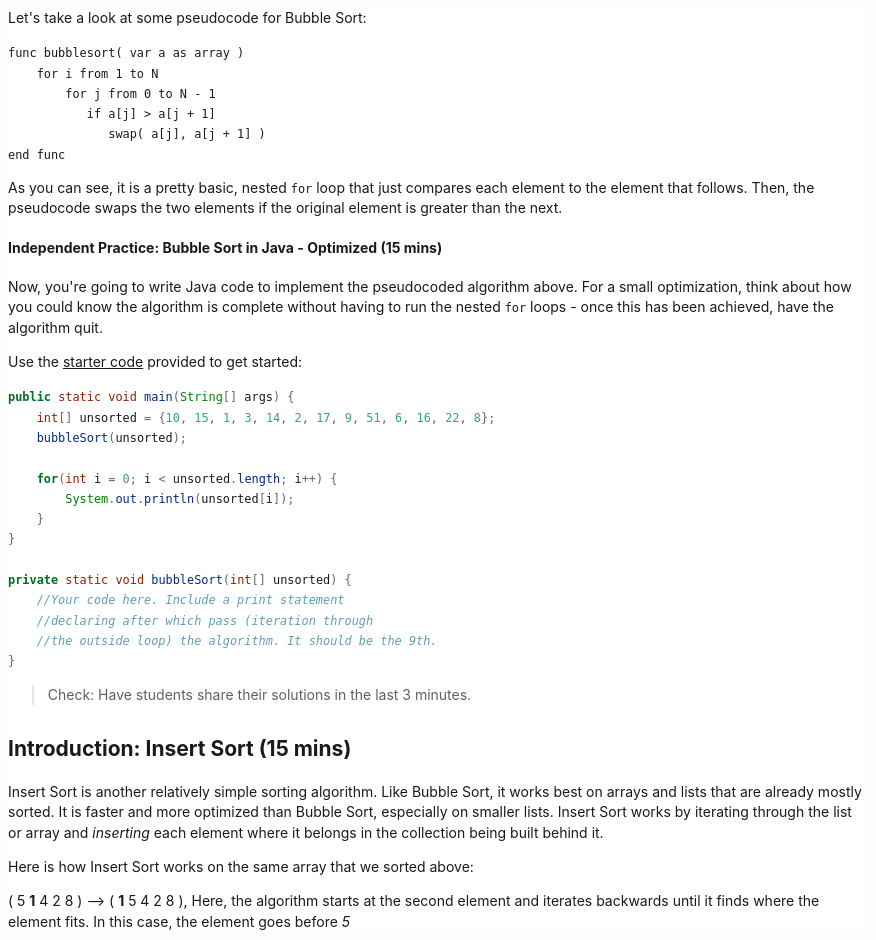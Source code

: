 Let's take a look at some pseudocode for Bubble Sort:

```
func bubblesort( var a as array )
    for i from 1 to N
        for j from 0 to N - 1
           if a[j] > a[j + 1]
              swap( a[j], a[j + 1] )
end func
```

As you can see, it is a pretty basic, nested `for` loop that just compares each element to the element that follows. Then, the pseudocode swaps the two elements if the original element is greater than the next.

<a name="independent-practice"></a>

#### Independent Practice: Bubble Sort in Java - Optimized (15 mins)

Now, you're going to write Java code to implement the pseudocoded algorithm above. For a small optimization, think about how you could know the algorithm is complete without having to run the nested `for` loops - once this has been achieved, have the algorithm quit.

Use the [starter code](starter-code/BubbleSort.java) provided to get started:

```java
public static void main(String[] args) {
	int[] unsorted = {10, 15, 1, 3, 14, 2, 17, 9, 51, 6, 16, 22, 8};
	bubbleSort(unsorted);

	for(int i = 0; i < unsorted.length; i++) {
		System.out.println(unsorted[i]);
	}
}

private static void bubbleSort(int[] unsorted) {
	//Your code here. Include a print statement
	//declaring after which pass (iteration through
	//the outside loop) the algorithm. It should be the 9th.		
}
```

> Check: Have students share their solutions in the last 3 minutes.

<a name="introduction"></a>
## Introduction: Insert Sort (15 mins)

Insert Sort is another relatively simple sorting algorithm. Like Bubble Sort, it works best on arrays and lists that are already mostly sorted. It is faster and more optimized than Bubble Sort, especially on smaller lists. Insert Sort works by iterating through the list or array and _inserting_ each element where it belongs in the collection being built behind it.

Here is how Insert Sort works on the same array that we sorted above:

( 5 __1__ 4 2 8 ) --> ( __1__ 5 4 2 8 ), Here, the algorithm starts at the second element and iterates backwards until it finds where the element fits. In this case, the element goes before _5_
